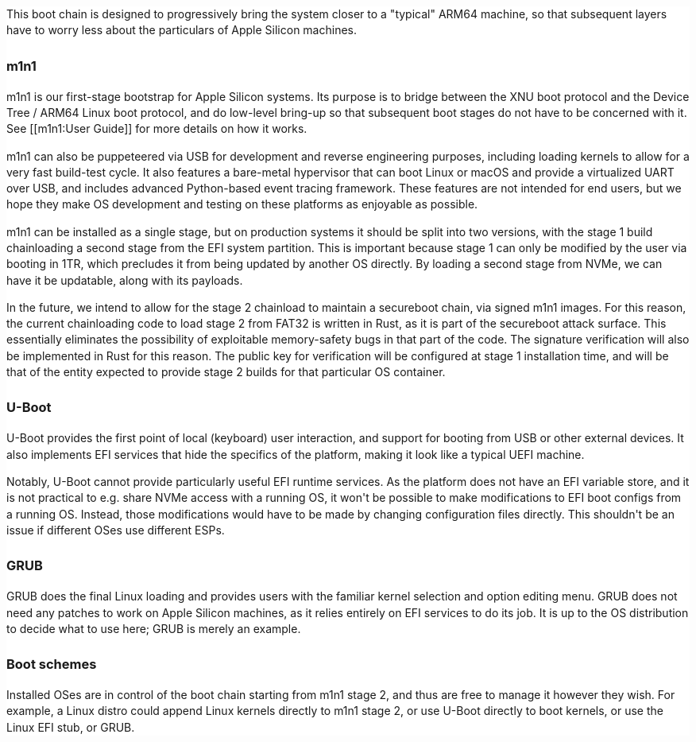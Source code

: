 This boot chain is designed to progressively bring the system closer to a "typical" ARM64 machine, so that subsequent layers have to worry less about the particulars of Apple Silicon machines.

### m1n1

m1n1 is our first-stage bootstrap for Apple Silicon systems. Its purpose is to bridge between the XNU boot protocol and the Device Tree / ARM64 Linux boot protocol, and do low-level bring-up so that subsequent boot stages do not have to be concerned with it. See [[m1n1:User Guide]] for more details on how it works.

m1n1 can also be puppeteered via USB for development and reverse engineering purposes, including loading kernels to allow for a very fast build-test cycle. It also features a bare-metal hypervisor that can boot Linux or macOS and provide a virtualized UART over USB, and includes advanced Python-based event tracing framework. These features are not intended for end users, but we hope they make OS development and testing on these platforms as enjoyable as possible.

m1n1 can be installed as a single stage, but on production systems it should be split into two versions, with the stage 1 build chainloading a second stage from the EFI system partition. This is important because stage 1 can only be modified by the user via booting in 1TR, which precludes it from being updated by another OS directly. By loading a second stage from NVMe, we can have it be updatable, along with its payloads.

In the future, we intend to allow for the stage 2 chainload to maintain a secureboot chain, via signed m1n1 images. For this reason, the current chainloading code to load stage 2 from FAT32 is written in Rust, as it is part of the secureboot attack surface. This essentially eliminates the possibility of exploitable memory-safety bugs in that part of the code. The signature verification will also be implemented in Rust for this reason. The public key for verification will be configured at stage 1 installation time, and will be that of the entity expected to provide stage 2 builds for that particular OS container.

### U-Boot

U-Boot provides the first point of local (keyboard) user interaction, and support for booting from USB or other external devices. It also implements EFI services that hide the specifics of the platform, making it look like a typical UEFI machine.

Notably, U-Boot cannot provide particularly useful EFI runtime services. As the platform does not have an EFI variable store, and it is not practical to e.g. share NVMe access with a running OS, it won't be possible to make modifications to EFI boot configs from a running OS. Instead, those modifications would have to be made by changing configuration files directly. This shouldn't be an issue if different OSes use different ESPs.

### GRUB

GRUB does the final Linux loading and provides users with the familiar kernel selection and option editing menu. GRUB does not need any patches to work on Apple Silicon machines, as it relies entirely on EFI services to do its job. It is up to the OS distribution to decide what to use here; GRUB is merely an example.

### Boot schemes

Installed OSes are in control of the boot chain starting from m1n1 stage 2, and thus are free to manage it however they wish. For example, a Linux distro could append Linux kernels directly to m1n1 stage 2, or use U-Boot directly to boot kernels, or use the Linux EFI stub, or GRUB.
